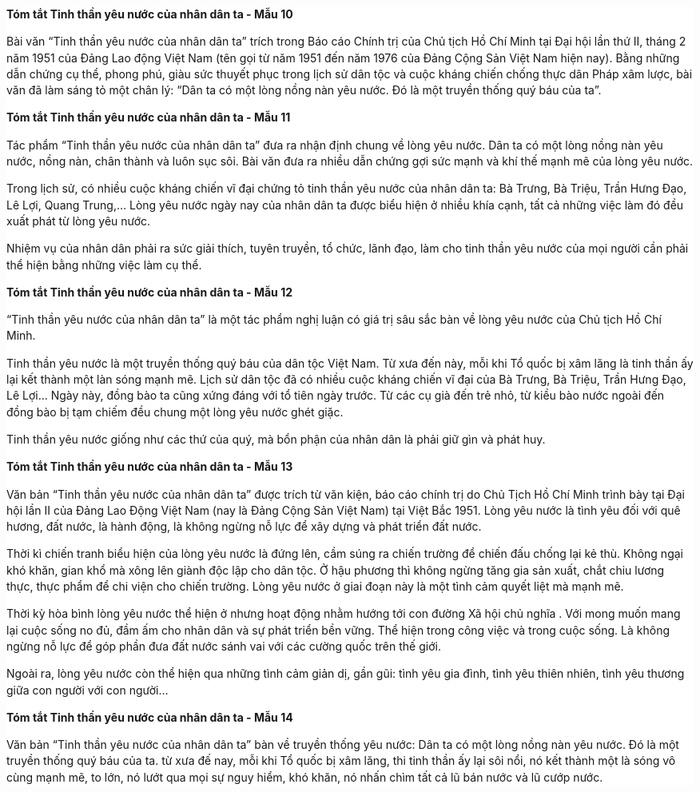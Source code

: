 **Tóm tắt Tinh thần yêu nước của nhân dân ta - Mẫu 10**

Bài văn “Tinh thần yêu nước của nhân dân ta” trích trong Báo cáo Chính trị của Chủ tịch Hồ Chí Minh tại Đại hội lần thứ II, tháng 2 năm 1951 của Đảng Lao động Việt Nam (tên gọi từ năm 1951 đến năm 1976 của Đảng Cộng Sản Việt Nam hiện nay). Bằng những dẫn chứng cụ thể, phong phú, giàu sức thuyết phục trong lịch sử dân tộc và cuộc kháng chiến chống thực dân Pháp xâm lược, bài văn đã làm sáng tỏ một chân lý: “Dân ta có một lòng nồng nàn yêu nước. Đó là một truyền thống quý báu của ta”.

**Tóm tắt Tinh thần yêu nước của nhân dân ta - Mẫu 11**

Tác phẩm “Tinh thần yêu nước của nhân dân ta” đưa ra nhận định chung về lòng yêu nước. Dân ta có một lòng nồng nàn yêu nước, nồng nàn, chân thành và luôn sục sôi. Bài văn đưa ra nhiều dẫn chứng gợi sức mạnh và khí thế mạnh mẽ của lòng yêu nước.

Trong lịch sử, có nhiều cuộc kháng chiến vĩ đại chứng tỏ tinh thần yêu nước của nhân dân ta: Bà Trưng, Bà Triệu, Trần Hưng Đạo, Lê Lợi, Quang Trung,… Lòng yêu nước ngày nay của nhân dân ta được biểu hiện ở nhiều khía cạnh, tất cả những việc làm đó đều xuất phát từ lòng yêu nước.

Nhiệm vụ của nhân dân phải ra sức giải thích, tuyên truyền, tổ chức, lãnh đạo, làm cho tinh thần yêu nước của mọi người cần phải thể hiện bằng những việc làm cụ thể.

**Tóm tắt Tinh thần yêu nước của nhân dân ta - Mẫu 12**

“Tinh thần yêu nước của nhân dân ta” là một tác phẩm nghị luận có giá trị sâu sắc bàn về lòng yêu nước của Chủ tịch Hồ Chí Minh.

Tinh thần yêu nước là một truyền thống quý báu của dân tộc Việt Nam. Từ xưa đến này, mỗi khi Tổ quốc bị xâm lăng là tinh thần ấy lại kết thành một làn sóng mạnh mẽ. Lịch sử dân tộc đã có nhiều cuộc kháng chiến vĩ đại của Bà Trưng, Bà Triệu, Trần Hưng Đạo, Lê Lợi… Ngày này, đồng bào ta cũng xứng đáng với tổ tiên ngày trước. Từ các cụ già đến trẻ nhỏ, từ kiều bào nước ngoài đến đồng bào bị tạm chiếm đều chung một lòng yêu nước ghét giặc.

Tinh thần yêu nước giống như các thứ của quý, mà bổn phận của nhân dân là phải giữ gìn và phát huy.

**Tóm tắt Tinh thần yêu nước của nhân dân ta - Mẫu 13**

Văn bản “Tinh thần yêu nước của nhân dân ta” được trích từ văn kiện, báo cáo chính trị do Chủ Tịch Hồ Chí Minh trình bày tại Đại hội lần II của Đảng Lao Động Việt Nam (nay là Đảng Cộng Sản Việt Nam) tại Việt Bắc 1951. Lòng yêu nước là tình yêu đối với quê hương, đất nước, là hành động, là không ngừng nỗ lực để xây dựng và phát triển đất nước.

Thời kì chiến tranh biểu hiện của lòng yêu nước là đứng lên, cầm súng ra chiến trường để chiến đấu chống lại kẻ thù. Không ngại khó khăn, gian khổ mà xông lên giành độc lập cho dân tộc. Ở hậu phương thì không ngừng tăng gia sản xuất, chắt chiu lương thực, thực phẩm để chi viện cho chiến trường. Lòng yêu nước ở giai đoạn này là một tình cảm quyết liệt mà mạnh mẽ.

Thời kỳ hòa bình lòng yêu nước thể hiện ở nhưng hoạt động nhằm hướng tới con đường Xã hội chủ nghĩa . Với mong muốn mang lại cuộc sống no đủ, đầm ấm cho nhân dân và sự phát triển bền vững. Thể hiện trong công việc và trong cuộc sống. Là không ngừng nỗ lực để góp phần đưa đất nước sánh vai với các cường quốc trên thế giới.

Ngoài ra, lòng yêu nước còn thể hiện qua những tình cảm giản dị, gần gũi: tình yêu gia đình, tình yêu thiên nhiên, tình yêu thương giữa con người với con người…

**Tóm tắt Tinh thần yêu nước của nhân dân ta - Mẫu 14**

Văn bản “Tinh thần yêu nước của nhân dân ta” bàn về truyền thống yêu nước: Dân ta có một lòng nồng nàn yêu nước. Đó là một truyền thống quý báu của ta. từ xưa đế nay, mỗi khi Tổ quốc bị xâm lăng, thi tinh thần ấy lại sôi nổi, nó kết thành một là sóng vô cùng mạnh mẽ, to lớn, nó lướt qua mọi sự nguy hiểm, khó khăn, nó nhấn chìm tất cả lũ bán nước và lũ cướp nước.
